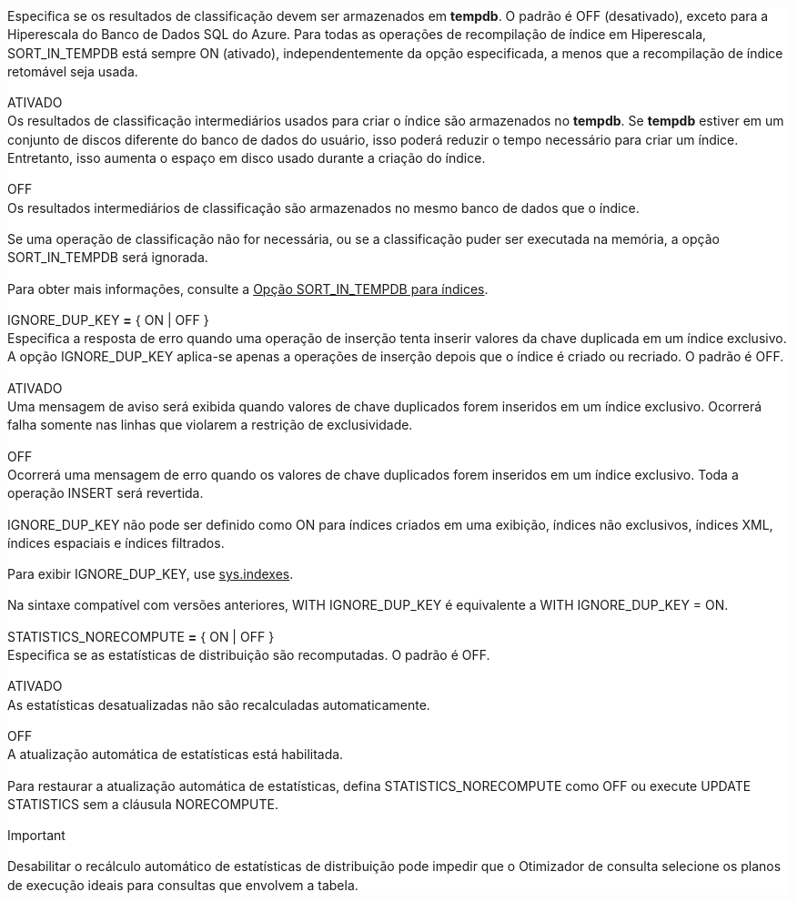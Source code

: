  Especifica se os resultados de classificação devem ser armazenados em **tempdb**. O padrão é OFF (desativado), exceto para a Hiperescala do Banco de Dados SQL do Azure. Para todas as operações de recompilação de índice em Hiperescala, SORT_IN_TEMPDB está sempre ON (ativado), independentemente da opção especificada, a menos que a recompilação de índice retomável seja usada.  
  
 ATIVADO  
 Os resultados de classificação intermediários usados para criar o índice são armazenados no **tempdb**. Se **tempdb** estiver em um conjunto de discos diferente do banco de dados do usuário, isso poderá reduzir o tempo necessário para criar um índice. Entretanto, isso aumenta o espaço em disco usado durante a criação do índice.  
  
 OFF  
 Os resultados intermediários de classificação são armazenados no mesmo banco de dados que o índice.  
  
 Se uma operação de classificação não for necessária, ou se a classificação puder ser executada na memória, a opção SORT_IN_TEMPDB será ignorada.  
  
 Para obter mais informações, consulte a [Opção SORT_IN_TEMPDB para índices](../../relational-databases/indexes/sort-in-tempdb-option-for-indexes.md).  
  
 IGNORE_DUP_KEY **=** { ON | OFF }  
 Especifica a resposta de erro quando uma operação de inserção tenta inserir valores da chave duplicada em um índice exclusivo. A opção IGNORE_DUP_KEY aplica-se apenas a operações de inserção depois que o índice é criado ou recriado. O padrão é OFF.  
  
 ATIVADO  
 Uma mensagem de aviso será exibida quando valores de chave duplicados forem inseridos em um índice exclusivo. Ocorrerá falha somente nas linhas que violarem a restrição de exclusividade.  
  
 OFF  
 Ocorrerá uma mensagem de erro quando os valores de chave duplicados forem inseridos em um índice exclusivo. Toda a operação INSERT será revertida.  
  
 IGNORE_DUP_KEY não pode ser definido como ON para índices criados em uma exibição, índices não exclusivos, índices XML, índices espaciais e índices filtrados.  
  
 Para exibir IGNORE_DUP_KEY, use [sys.indexes](../../relational-databases/system-catalog-views/sys-indexes-transact-sql.md).  
  
 Na sintaxe compatível com versões anteriores, WITH IGNORE_DUP_KEY é equivalente a WITH IGNORE_DUP_KEY = ON.  
  
 STATISTICS_NORECOMPUTE **=** { ON | OFF }  
 Especifica se as estatísticas de distribuição são recomputadas. O padrão é OFF.  
  
 ATIVADO  
 As estatísticas desatualizadas não são recalculadas automaticamente.  
  
 OFF  
 A atualização automática de estatísticas está habilitada.  
  
 Para restaurar a atualização automática de estatísticas, defina STATISTICS_NORECOMPUTE como OFF ou execute UPDATE STATISTICS sem a cláusula NORECOMPUTE.  
  
> [!IMPORTANT]
> Desabilitar o recálculo automático de estatísticas de distribuição pode impedir que o Otimizador de consulta selecione os planos de execução ideais para consultas que envolvem a tabela.  
  